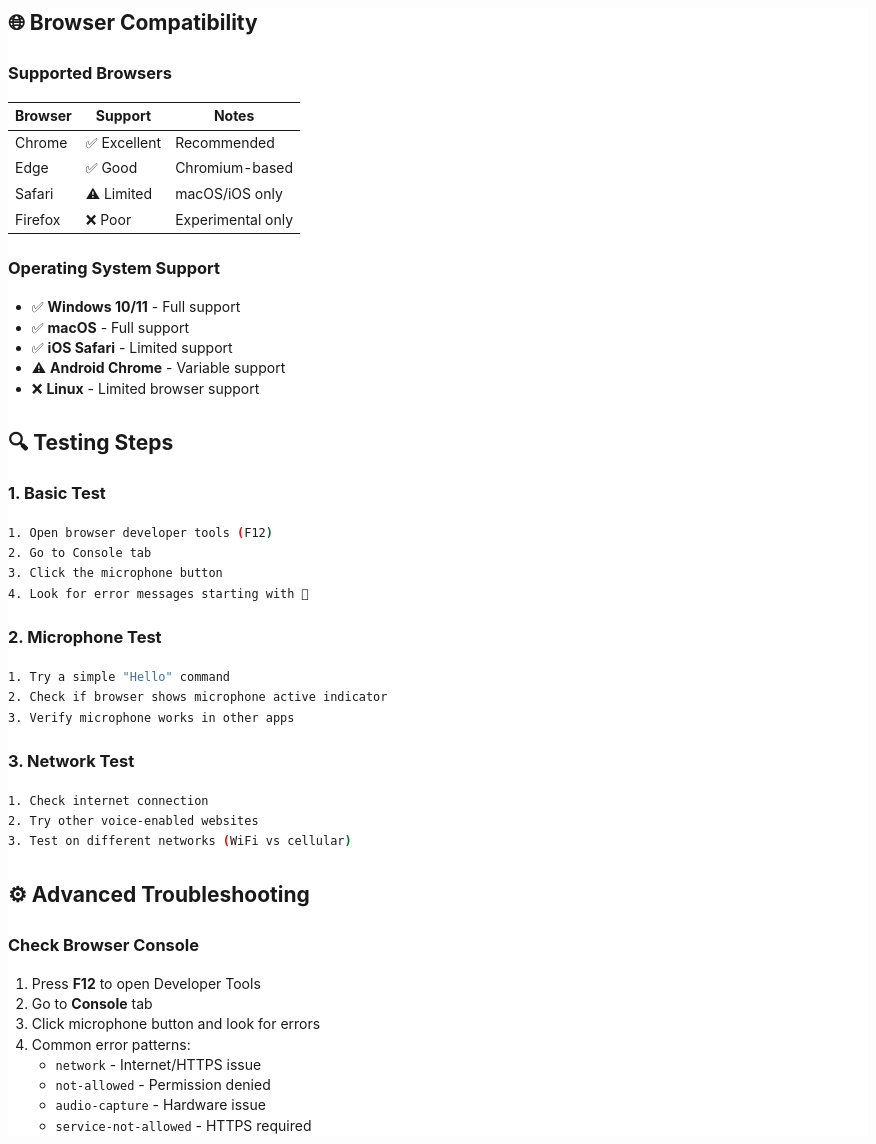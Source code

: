 ## 🌐 **Browser Compatibility**

### **Supported Browsers**
| Browser | Support | Notes |
|---------|---------|-------|
| Chrome | ✅ Excellent | Recommended |
| Edge | ✅ Good | Chromium-based |
| Safari | ⚠️ Limited | macOS/iOS only |
| Firefox | ❌ Poor | Experimental only |

### **Operating System Support**
- ✅ **Windows 10/11** - Full support
- ✅ **macOS** - Full support  
- ✅ **iOS Safari** - Limited support
- ⚠️ **Android Chrome** - Variable support
- ❌ **Linux** - Limited browser support

## 🔍 **Testing Steps**

### **1. Basic Test**
```bash
1. Open browser developer tools (F12)
2. Go to Console tab
3. Click the microphone button
4. Look for error messages starting with 🎤
```

### **2. Microphone Test**
```bash
1. Try a simple "Hello" command
2. Check if browser shows microphone active indicator
3. Verify microphone works in other apps
```

### **3. Network Test**
```bash
1. Check internet connection
2. Try other voice-enabled websites
3. Test on different networks (WiFi vs cellular)
```

## ⚙️ **Advanced Troubleshooting**

### **Check Browser Console**
1. Press **F12** to open Developer Tools
2. Go to **Console** tab
3. Click microphone button and look for errors
4. Common error patterns:
   - `network` - Internet/HTTPS issue
   - `not-allowed` - Permission denied
   - `audio-capture` - Hardware issue
   - `service-not-allowed` - HTTPS required
